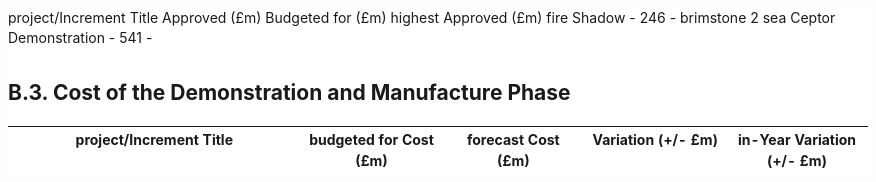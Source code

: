 </Tr>
</Thead>
<tbody>
<tr>
<td>project/Increment Title</Td>
<td>
Approved (£m)
</Td>
<td>
Budgeted for (£m)
</Td>
<td>highest Approved (£m)</Td>
</Tr>
<tr>
<td>fire Shadow</Td>
<td Rowspan="2">
-
</Td>
<td Rowspan="2">
246
</Td>
<td Rowspan="2">
-
</Td>
</Tr>
<tr>
<td>brimstone 2</Td>
</Tr>
<tr>
<td>sea Ceptor Demonstration</Td>
<td>
-
</Td>
<td>
541
</Td>
<td>
-
</Td>
</Tr>
</Tbody>
</Table>

## B.3. Cost of the Demonstration and Manufacture Phase

<table>
<colgroup>
<col Style="Width: 33%" />
<col Style="Width: 16%" />
<col Style="Width: 16%" />
<col Style="Width: 16%" />
<col Style="Width: 16%" />
</Colgroup>
<thead>
<tr>
<th>project/Increment Title</Th>
<th>budgeted for Cost (£m)</Th>
<th>forecast Cost (£m)</Th>
<th>
Variation (+/- £m)
</Th>
<th>in-Year Variation (+/- £m)</Th>
</Tr>